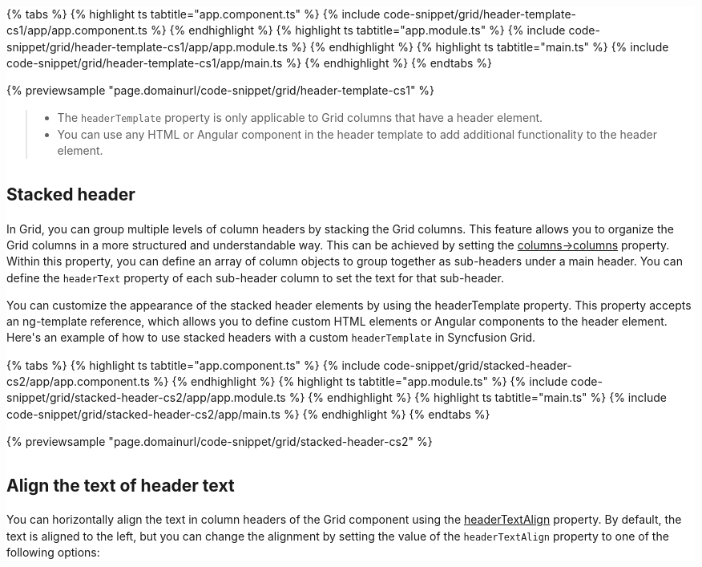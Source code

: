 {% tabs %}
{% highlight ts tabtitle="app.component.ts" %}
{% include code-snippet/grid/header-template-cs1/app/app.component.ts %}
{% endhighlight %}
{% highlight ts tabtitle="app.module.ts" %}
{% include code-snippet/grid/header-template-cs1/app/app.module.ts %}
{% endhighlight %}
{% highlight ts tabtitle="main.ts" %}
{% include code-snippet/grid/header-template-cs1/app/main.ts %}
{% endhighlight %}
{% endtabs %}
  
{% previewsample "page.domainurl/code-snippet/grid/header-template-cs1" %}

>* The `headerTemplate` property is only applicable to Grid columns that have a header element.
>* You can use any HTML or Angular component in the header template to add additional functionality to the header element.

## Stacked header 

In Grid, you can group multiple levels of column headers by stacking the Grid columns. This feature allows you to organize the Grid columns in a more structured and understandable way. This can be achieved by setting the [columns->columns](https://ej2.syncfusion.com/documentation/api/grid/column/#columns) property. Within this property, you can define an array of column objects to group together as sub-headers under a main header. You can define the `headerText` property of each sub-header column to set the text for that sub-header.

You can customize the appearance of the stacked header elements by using the headerTemplate property. This property accepts an ng-template reference, which allows you to define custom HTML elements or Angular components to the header element. Here's an example of how to use stacked headers with a custom `headerTemplate` in Syncfusion Grid.

{% tabs %}
{% highlight ts tabtitle="app.component.ts" %}
{% include code-snippet/grid/stacked-header-cs2/app/app.component.ts %}
{% endhighlight %}
{% highlight ts tabtitle="app.module.ts" %}
{% include code-snippet/grid/stacked-header-cs2/app/app.module.ts %}
{% endhighlight %}
{% highlight ts tabtitle="main.ts" %}
{% include code-snippet/grid/stacked-header-cs2/app/main.ts %}
{% endhighlight %}
{% endtabs %}
  
{% previewsample "page.domainurl/code-snippet/grid/stacked-header-cs2" %}

## Align the text of header text

You can horizontally align the text in column headers of the Grid component using the [headerTextAlign](https://ej2.syncfusion.com/angular/documentation/api/grid/column/#headertextalign) property. By default, the text is aligned to the left, but you can change the alignment by setting the value of the `headerTextAlign` property to one of the following options:
